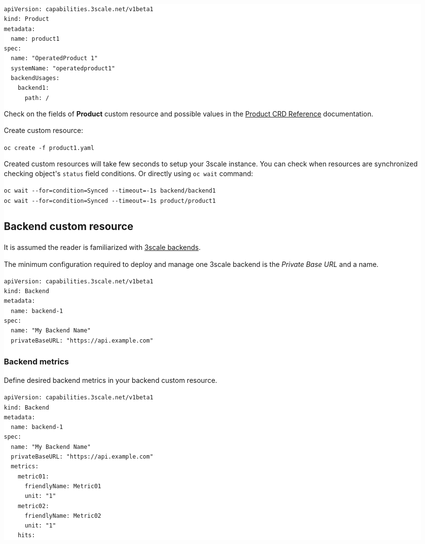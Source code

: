 ```
apiVersion: capabilities.3scale.net/v1beta1
kind: Product
metadata:
  name: product1
spec:
  name: "OperatedProduct 1"
  systemName: "operatedproduct1"
  backendUsages:
    backend1:
      path: /
```

Check on the fields of **Product** custom resource and possible values in the [Product CRD Reference](product-reference.md) documentation.

Create custom resource:

```
oc create -f product1.yaml
```

Created custom resources will take few seconds to setup your 3scale instance. You can check when resources are synchronized checking object's `status` field conditions. 
Or directly using `oc wait` command:

```
oc wait --for=condition=Synced --timeout=-1s backend/backend1
oc wait --for=condition=Synced --timeout=-1s product/product1
```

## Backend custom resource

It is assumed the reader is familiarized with [3scale backends](https://access.redhat.com/documentation/en-us/red_hat_3scale_api_management/2.8/html/glossary/threescale_glossary#api-backend). 

The minimum configuration required to deploy and manage one 3scale backend is the *Private Base URL* and a name.

```
apiVersion: capabilities.3scale.net/v1beta1
kind: Backend
metadata:
  name: backend-1
spec:
  name: "My Backend Name"
  privateBaseURL: "https://api.example.com"
```

### Backend metrics

Define desired backend metrics in your backend custom resource.

```
apiVersion: capabilities.3scale.net/v1beta1
kind: Backend
metadata:
  name: backend-1
spec:
  name: "My Backend Name"
  privateBaseURL: "https://api.example.com"
  metrics:
    metric01:
      friendlyName: Metric01
      unit: "1"
    metric02:
      friendlyName: Metric02
      unit: "1"
    hits:
```